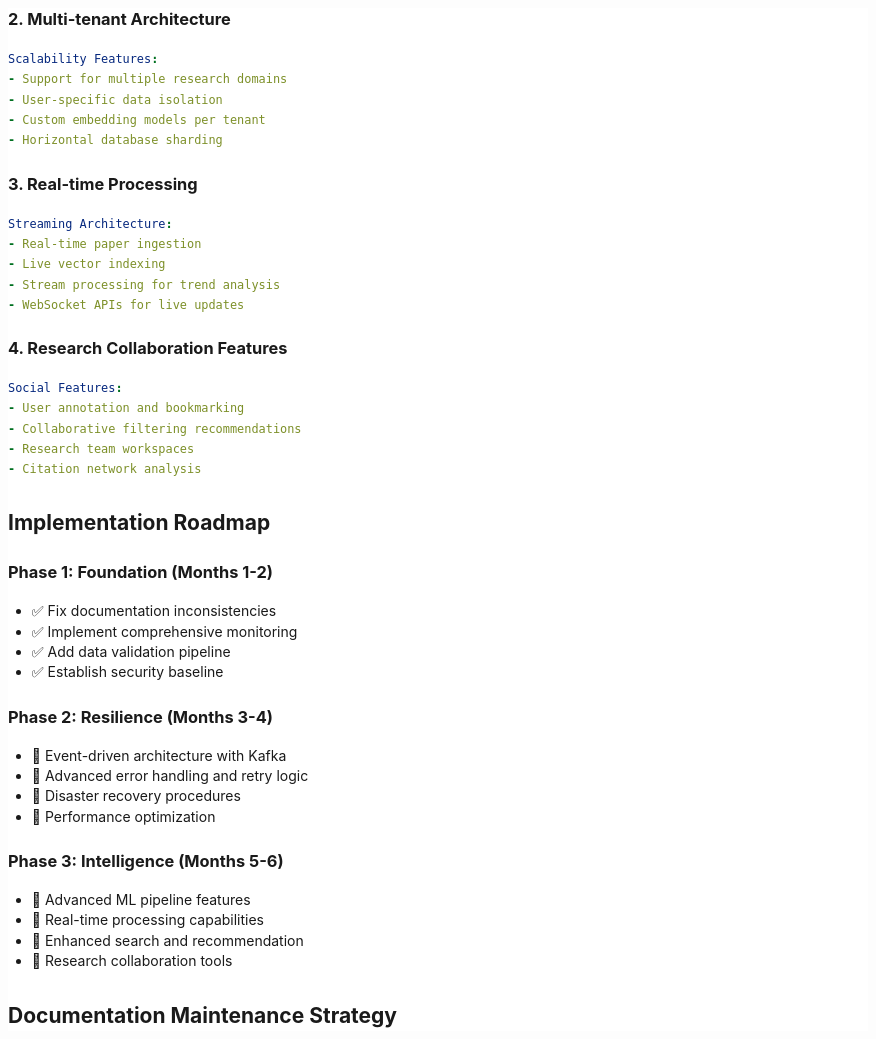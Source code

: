 ### 2. **Multi-tenant Architecture**
```yaml
Scalability Features:
- Support for multiple research domains
- User-specific data isolation
- Custom embedding models per tenant
- Horizontal database sharding
```

### 3. **Real-time Processing**
```yaml
Streaming Architecture:
- Real-time paper ingestion
- Live vector indexing
- Stream processing for trend analysis
- WebSocket APIs for live updates
```

### 4. **Research Collaboration Features**
```yaml
Social Features:
- User annotation and bookmarking
- Collaborative filtering recommendations
- Research team workspaces
- Citation network analysis
```

## Implementation Roadmap

### Phase 1: Foundation (Months 1-2)
- ✅ Fix documentation inconsistencies
- ✅ Implement comprehensive monitoring
- ✅ Add data validation pipeline
- ✅ Establish security baseline

### Phase 2: Resilience (Months 3-4)
- 🔄 Event-driven architecture with Kafka
- 🔄 Advanced error handling and retry logic
- 🔄 Disaster recovery procedures
- 🔄 Performance optimization

### Phase 3: Intelligence (Months 5-6)
- 🔮 Advanced ML pipeline features
- 🔮 Real-time processing capabilities
- 🔮 Enhanced search and recommendation
- 🔮 Research collaboration tools

## Documentation Maintenance Strategy
